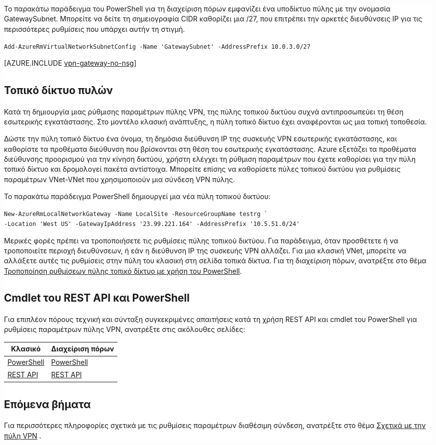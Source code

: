 Το παρακάτω παράδειγμα του PowerShell για τη διαχείριση πόρων εμφανίζει ένα υποδίκτυο πύλης με την ονομασία GatewaySubnet. Μπορείτε να δείτε τη σημειογραφία CIDR καθορίζει μια /27, που επιτρέπει την αρκετές διευθύνσεις IP για τις περισσότερες ρυθμίσεις που υπάρχει αυτήν τη στιγμή.

    Add-AzureRmVirtualNetworkSubnetConfig -Name 'GatewaySubnet' -AddressPrefix 10.0.3.0/27

[AZURE.INCLUDE [vpn-gateway-no-nsg](../../includes/vpn-gateway-no-nsg-include.md)] 


## <a name="lng"></a>Τοπικό δίκτυο πυλών

Κατά τη δημιουργία μιας ρύθμισης παραμέτρων πύλης VPN, της πύλης τοπικού δικτύου συχνά αντιπροσωπεύει τη θέση εσωτερικής εγκατάστασης. Στο μοντέλο κλασική ανάπτυξης, η πύλη τοπικό δίκτυο έχει αναφέρονται ως μια τοπική τοποθεσία. 

Δώστε την πύλη τοπικό δίκτυο ένα όνομα, τη δημόσια διεύθυνση IP της συσκευής VPN εσωτερικής εγκατάστασης, και καθορίστε τα προθέματα διεύθυνση που βρίσκονται στη θέση του εσωτερικής εγκατάστασης. Azure εξετάζει τα προθέματα διεύθυνσης προορισμού για την κίνηση δικτύου, χρήστη ελέγχει τη ρύθμιση παραμέτρων που έχετε καθορίσει για την πύλη τοπικό δίκτυο και δρομολογεί πακέτα αντίστοιχα. Μπορείτε επίσης να καθορίσετε πύλες τοπικού δικτύου για ρυθμίσεις παραμέτρων VNet-VNet που χρησιμοποιούν μια σύνδεση VPN πύλης.

Το παρακάτω παράδειγμα PowerShell δημιουργεί μια νέα πύλη τοπικού δικτύου:

    New-AzureRmLocalNetworkGateway -Name LocalSite -ResourceGroupName testrg `
    -Location 'West US' -GatewayIpAddress '23.99.221.164' -AddressPrefix '10.5.51.0/24'

Μερικές φορές πρέπει να τροποποιήσετε τις ρυθμίσεις πύλης τοπικού δικτύου. Για παράδειγμα, όταν προσθέτετε ή να τροποποιείτε περιοχή διευθύνσεων, ή εάν η διεύθυνση IP της συσκευής VPN αλλάζει. Για μια κλασική VNet, μπορείτε να αλλάξετε αυτές τις ρυθμίσεις στην πύλη του κλασική στη σελίδα τοπικά δίκτυα. Για τη διαχείριση πόρων, ανατρέξτε στο θέμα [Τροποποίηση ρυθμίσεων πύλης τοπικό δίκτυο με χρήση του PowerShell](vpn-gateway-modify-local-network-gateway.md).

## <a name="resources"></a>Cmdlet του REST API και PowerShell

Για επιπλέον πόρους τεχνική και σύνταξη συγκεκριμένες απαιτήσεις κατά τη χρήση REST API και cmdlet του PowerShell για ρυθμίσεις παραμέτρων πύλης VPN, ανατρέξτε στις ακόλουθες σελίδες:

|**Κλασικό** | **Διαχείριση πόρων**|
|-----|----|
|[PowerShell](https://msdn.microsoft.com/library/mt270335.aspx)|[PowerShell](https://msdn.microsoft.com/library/mt163510.aspx)|
|[REST API](https://msdn.microsoft.com/library/jj154113.aspx)|[REST API](https://msdn.microsoft.com/library/mt163859.aspx)|


## <a name="next-steps"></a>Επόμενα βήματα

Για περισσότερες πληροφορίες σχετικά με τις ρυθμίσεις παραμέτρων διαθέσιμη σύνδεση, ανατρέξτε στο θέμα [Σχετικά με την πύλη VPN](vpn-gateway-about-vpngateways.md) . 







 
